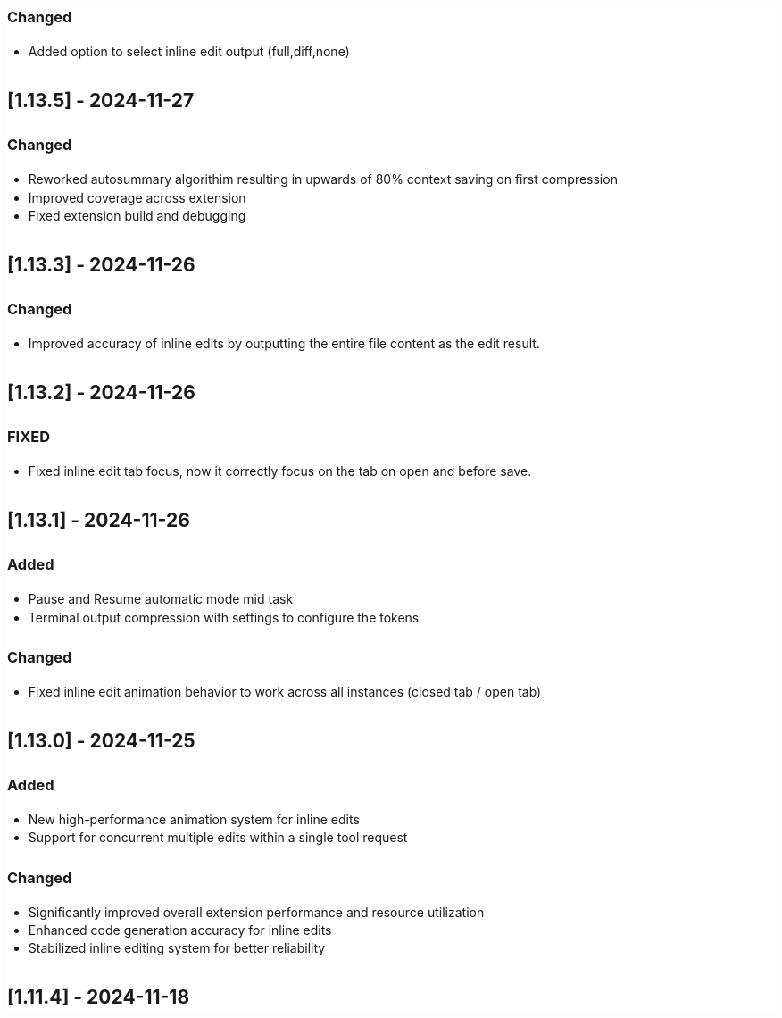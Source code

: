 ### Changed

-   Added option to select inline edit output (full,diff,none)

## [1.13.5] - 2024-11-27

### Changed

-   Reworked autosummary algorithim resulting in upwards of 80% context saving on first compression
-   Improved coverage across extension
-   Fixed extension build and debugging

## [1.13.3] - 2024-11-26

### Changed

-   Improved accuracy of inline edits by outputting the entire file content as the edit result.

## [1.13.2] - 2024-11-26

### FIXED

-   Fixed inline edit tab focus, now it correctly focus on the tab on open and before save.

## [1.13.1] - 2024-11-26

### Added

-   Pause and Resume automatic mode mid task
-   Terminal output compression with settings to configure the tokens

### Changed

-   Fixed inline edit animation behavior to work across all instances (closed tab / open tab)

## [1.13.0] - 2024-11-25

### Added

-   New high-performance animation system for inline edits
-   Support for concurrent multiple edits within a single tool request

### Changed

-   Significantly improved overall extension performance and resource utilization
-   Enhanced code generation accuracy for inline edits
-   Stabilized inline editing system for better reliability

## [1.11.4] - 2024-11-18
